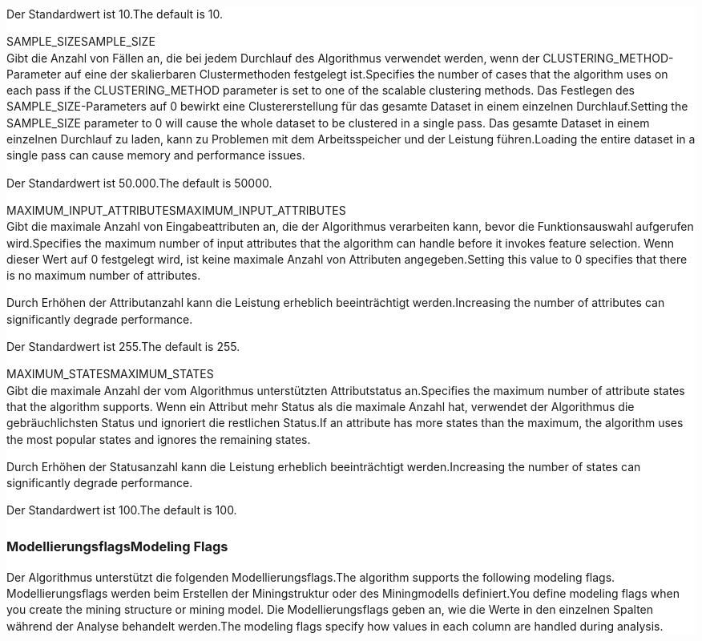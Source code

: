  <span data-ttu-id="dc5a4-207">Der Standardwert ist 10.</span><span class="sxs-lookup"><span data-stu-id="dc5a4-207">The default is 10.</span></span>  
  
 <span data-ttu-id="dc5a4-208">SAMPLE_SIZE</span><span class="sxs-lookup"><span data-stu-id="dc5a4-208">SAMPLE_SIZE</span></span>  
 <span data-ttu-id="dc5a4-209">Gibt die Anzahl von Fällen an, die bei jedem Durchlauf des Algorithmus verwendet werden, wenn der CLUSTERING_METHOD-Parameter auf eine der skalierbaren Clustermethoden festgelegt ist.</span><span class="sxs-lookup"><span data-stu-id="dc5a4-209">Specifies the number of cases that the algorithm uses on each pass if the CLUSTERING_METHOD parameter is set to one of the scalable clustering methods.</span></span> <span data-ttu-id="dc5a4-210">Das Festlegen des SAMPLE_SIZE-Parameters auf 0 bewirkt eine Clustererstellung für das gesamte Dataset in einem einzelnen Durchlauf.</span><span class="sxs-lookup"><span data-stu-id="dc5a4-210">Setting the SAMPLE_SIZE parameter to 0 will cause the whole dataset to be clustered in a single pass.</span></span> <span data-ttu-id="dc5a4-211">Das gesamte Dataset in einem einzelnen Durchlauf zu laden, kann zu Problemen mit dem Arbeitsspeicher und der Leistung führen.</span><span class="sxs-lookup"><span data-stu-id="dc5a4-211">Loading the entire dataset in a single pass can cause memory and performance issues.</span></span>  
  
 <span data-ttu-id="dc5a4-212">Der Standardwert ist 50.000.</span><span class="sxs-lookup"><span data-stu-id="dc5a4-212">The default is 50000.</span></span>  
  
 <span data-ttu-id="dc5a4-213">MAXIMUM_INPUT_ATTRIBUTES</span><span class="sxs-lookup"><span data-stu-id="dc5a4-213">MAXIMUM_INPUT_ATTRIBUTES</span></span>  
 <span data-ttu-id="dc5a4-214">Gibt die maximale Anzahl von Eingabeattributen an, die der Algorithmus verarbeiten kann, bevor die Funktionsauswahl aufgerufen wird.</span><span class="sxs-lookup"><span data-stu-id="dc5a4-214">Specifies the maximum number of input attributes that the algorithm can handle before it invokes feature selection.</span></span> <span data-ttu-id="dc5a4-215">Wenn dieser Wert auf 0 festgelegt wird, ist keine maximale Anzahl von Attributen angegeben.</span><span class="sxs-lookup"><span data-stu-id="dc5a4-215">Setting this value to 0 specifies that there is no maximum number of attributes.</span></span>  
  
 <span data-ttu-id="dc5a4-216">Durch Erhöhen der Attributanzahl kann die Leistung erheblich beeinträchtigt werden.</span><span class="sxs-lookup"><span data-stu-id="dc5a4-216">Increasing the number of attributes can significantly degrade performance.</span></span>  
  
 <span data-ttu-id="dc5a4-217">Der Standardwert ist 255.</span><span class="sxs-lookup"><span data-stu-id="dc5a4-217">The default is 255.</span></span>  
  
 <span data-ttu-id="dc5a4-218">MAXIMUM_STATES</span><span class="sxs-lookup"><span data-stu-id="dc5a4-218">MAXIMUM_STATES</span></span>  
 <span data-ttu-id="dc5a4-219">Gibt die maximale Anzahl der vom Algorithmus unterstützten Attributstatus an.</span><span class="sxs-lookup"><span data-stu-id="dc5a4-219">Specifies the maximum number of attribute states that the algorithm supports.</span></span> <span data-ttu-id="dc5a4-220">Wenn ein Attribut mehr Status als die maximale Anzahl hat, verwendet der Algorithmus die gebräuchlichsten Status und ignoriert die restlichen Status.</span><span class="sxs-lookup"><span data-stu-id="dc5a4-220">If an attribute has more states than the maximum, the algorithm uses the most popular states and ignores the remaining states.</span></span>  
  
 <span data-ttu-id="dc5a4-221">Durch Erhöhen der Statusanzahl kann die Leistung erheblich beeinträchtigt werden.</span><span class="sxs-lookup"><span data-stu-id="dc5a4-221">Increasing the number of states can significantly degrade performance.</span></span>  
  
 <span data-ttu-id="dc5a4-222">Der Standardwert ist 100.</span><span class="sxs-lookup"><span data-stu-id="dc5a4-222">The default is 100.</span></span>  
  
### <a name="modeling-flags"></a><span data-ttu-id="dc5a4-223">Modellierungsflags</span><span class="sxs-lookup"><span data-stu-id="dc5a4-223">Modeling Flags</span></span>  
 <span data-ttu-id="dc5a4-224">Der Algorithmus unterstützt die folgenden Modellierungsflags.</span><span class="sxs-lookup"><span data-stu-id="dc5a4-224">The algorithm supports the following modeling flags.</span></span> <span data-ttu-id="dc5a4-225">Modellierungsflags werden beim Erstellen der Miningstruktur oder des Miningmodells definiert.</span><span class="sxs-lookup"><span data-stu-id="dc5a4-225">You define modeling flags when you create the mining structure or mining model.</span></span> <span data-ttu-id="dc5a4-226">Die Modellierungsflags geben an, wie die Werte in den einzelnen Spalten während der Analyse behandelt werden.</span><span class="sxs-lookup"><span data-stu-id="dc5a4-226">The modeling flags specify how values in each column are handled during analysis.</span></span>  
  